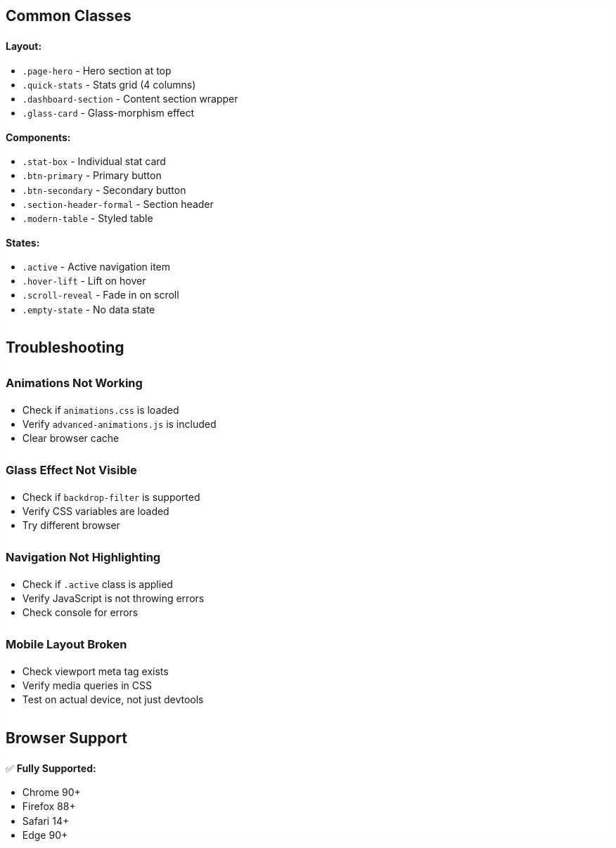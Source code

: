 ## Common Classes

**Layout:**
- `.page-hero` - Hero section at top
- `.quick-stats` - Stats grid (4 columns)
- `.dashboard-section` - Content section wrapper
- `.glass-card` - Glass-morphism effect

**Components:**
- `.stat-box` - Individual stat card
- `.btn-primary` - Primary button
- `.btn-secondary` - Secondary button
- `.section-header-formal` - Section header
- `.modern-table` - Styled table

**States:**
- `.active` - Active navigation item
- `.hover-lift` - Lift on hover
- `.scroll-reveal` - Fade in on scroll
- `.empty-state` - No data state

## Troubleshooting

### Animations Not Working
- Check if `animations.css` is loaded
- Verify `advanced-animations.js` is included
- Clear browser cache

### Glass Effect Not Visible
- Check if `backdrop-filter` is supported
- Verify CSS variables are loaded
- Try different browser

### Navigation Not Highlighting
- Check if `.active` class is applied
- Verify JavaScript is not throwing errors
- Check console for errors

### Mobile Layout Broken
- Check viewport meta tag exists
- Verify media queries in CSS
- Test on actual device, not just devtools

## Browser Support

✅ **Fully Supported:**
- Chrome 90+
- Firefox 88+
- Safari 14+
- Edge 90+

